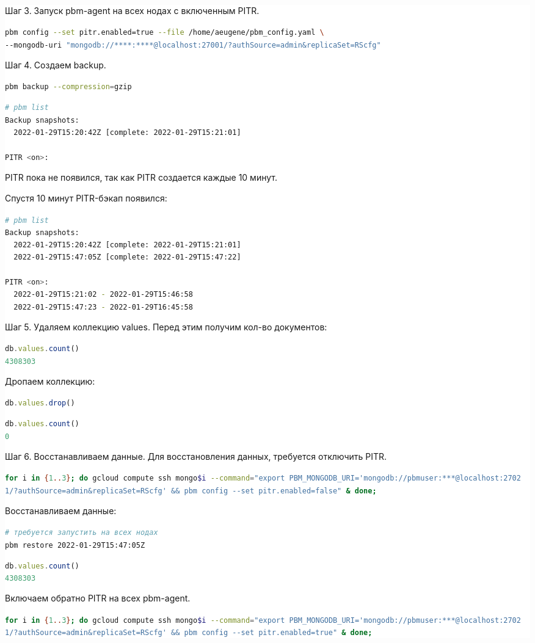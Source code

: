 Шаг 3. Запуск pbm-agent на всех нодах с включенным PITR.
```bash
pbm config --set pitr.enabled=true --file /home/aeugene/pbm_config.yaml \
--mongodb-uri "mongodb://****:****@localhost:27001/?authSource=admin&replicaSet=RScfg"
```

Шаг 4. Создаем backup.
```bash
pbm backup --compression=gzip
```
```bash
# pbm list
Backup snapshots:
  2022-01-29T15:20:42Z [complete: 2022-01-29T15:21:01]

PITR <on>:
```
PITR пока не появился, так как PITR создается каждые 10 минут.

Спустя 10 минут PITR-бэкап появился:
```bash
# pbm list
Backup snapshots:
  2022-01-29T15:20:42Z [complete: 2022-01-29T15:21:01]
  2022-01-29T15:47:05Z [complete: 2022-01-29T15:47:22]

PITR <on>:
  2022-01-29T15:21:02 - 2022-01-29T15:46:58
  2022-01-29T15:47:23 - 2022-01-29T16:45:58
```

Шаг 5. Удаляем коллекцию values.
Перед этим получим кол-во документов: 
```js
db.values.count()
4308303
```
Дропаем коллекцию:
```js
db.values.drop()
```
```js
db.values.count()
0
```

Шаг 6. Восстанавливаем данные.
Для восстановления данных, требуется отключить PITR.
```bash
for i in {1..3}; do gcloud compute ssh mongo$i --command="export PBM_MONGODB_URI='mongodb://pbmuser:***@localhost:27021/?authSource=admin&replicaSet=RScfg' && pbm config --set pitr.enabled=false" & done;
```
Восстанавливаем данные:
```bash
# требуется запустить на всех нодах
pbm restore 2022-01-29T15:47:05Z
```
```js
db.values.count()
4308303
```
Включаем обратно PITR на всех pbm-agent.
```bash
for i in {1..3}; do gcloud compute ssh mongo$i --command="export PBM_MONGODB_URI='mongodb://pbmuser:***@localhost:27021/?authSource=admin&replicaSet=RScfg' && pbm config --set pitr.enabled=true" & done;
```